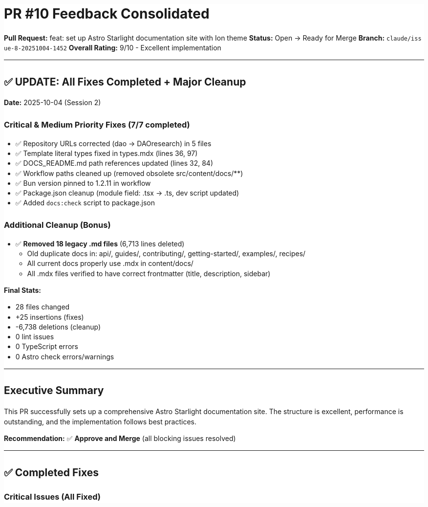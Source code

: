 # PR #10 Feedback Consolidated

**Pull Request:** feat: set up Astro Starlight documentation site with Ion theme
**Status:** Open → Ready for Merge
**Branch:** `claude/issue-8-20251004-1452`
**Overall Rating:** 9/10 - Excellent implementation

---

## ✅ UPDATE: All Fixes Completed + Major Cleanup

**Date:** 2025-10-04 (Session 2)

### Critical & Medium Priority Fixes (7/7 completed)
- ✅ Repository URLs corrected (dao → DAOresearch) in 5 files
- ✅ Template literal types fixed in types.mdx (lines 36, 97)
- ✅ DOCS_README.md path references updated (lines 32, 84)
- ✅ Workflow paths cleaned up (removed obsolete src/content/docs/**)
- ✅ Bun version pinned to 1.2.11 in workflow
- ✅ Package.json cleanup (module field: .tsx → .ts, dev script updated)
- ✅ Added `docs:check` script to package.json

### Additional Cleanup (Bonus)
- ✅ **Removed 18 legacy .md files** (6,713 lines deleted)
  - Old duplicate docs in: api/, guides/, contributing/, getting-started/, examples/, recipes/
  - All current docs properly use .mdx in content/docs/
  - All .mdx files verified to have correct frontmatter (title, description, sidebar)

**Final Stats:**
- 28 files changed
- +25 insertions (fixes)
- -6,738 deletions (cleanup)
- 0 lint issues
- 0 TypeScript errors
- 0 Astro check errors/warnings

---

## Executive Summary

This PR successfully sets up a comprehensive Astro Starlight documentation site. The structure is excellent, performance is outstanding, and the implementation follows best practices.

**Recommendation:** ✅ **Approve and Merge** (all blocking issues resolved)

---

## ✅ Completed Fixes

### Critical Issues (All Fixed)
